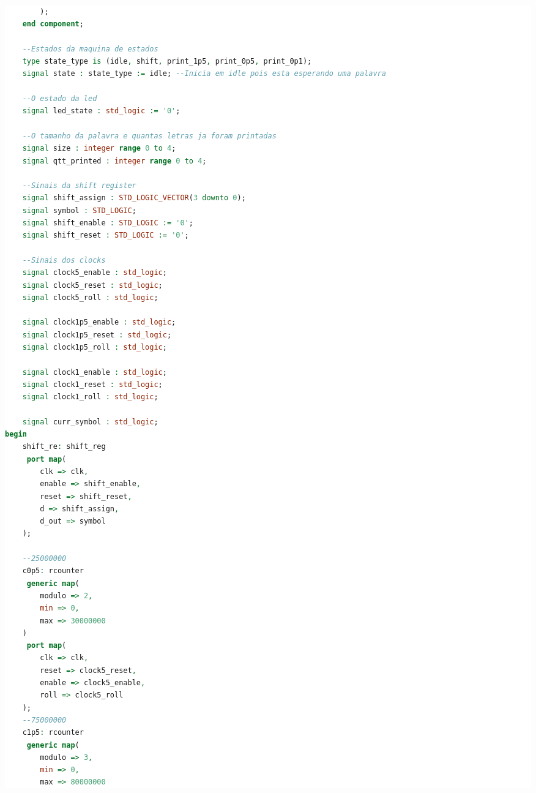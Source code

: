 ``` vhdl
        );
    end component;

    --Estados da maquina de estados
    type state_type is (idle, shift, print_1p5, print_0p5, print_0p1);
    signal state : state_type := idle; --Inicia em idle pois esta esperando uma palavra

    --O estado da led
    signal led_state : std_logic := '0';

    --O tamanho da palavra e quantas letras ja foram printadas
    signal size : integer range 0 to 4;
    signal qtt_printed : integer range 0 to 4;
    
    --Sinais da shift register
    signal shift_assign : STD_LOGIC_VECTOR(3 downto 0);
    signal symbol : STD_LOGIC;
    signal shift_enable : STD_LOGIC := '0';
    signal shift_reset : STD_LOGIC := '0';

    --Sinais dos clocks
    signal clock5_enable : std_logic;
    signal clock5_reset : std_logic;
    signal clock5_roll : std_logic;

    signal clock1p5_enable : std_logic;
    signal clock1p5_reset : std_logic;
    signal clock1p5_roll : std_logic;

    signal clock1_enable : std_logic;
    signal clock1_reset : std_logic;
    signal clock1_roll : std_logic;

    signal curr_symbol : std_logic;
begin
    shift_re: shift_reg
     port map(
        clk => clk,
        enable => shift_enable,
        reset => shift_reset,
        d => shift_assign,
        d_out => symbol
    );
    
    --25000000
    c0p5: rcounter
     generic map(
        modulo => 2,
        min => 0,
        max => 30000000
    )
     port map(
        clk => clk,
        reset => clock5_reset,
        enable => clock5_enable,
        roll => clock5_roll
    );
    --75000000
    c1p5: rcounter
     generic map(
        modulo => 3,
        min => 0,
        max => 80000000
```